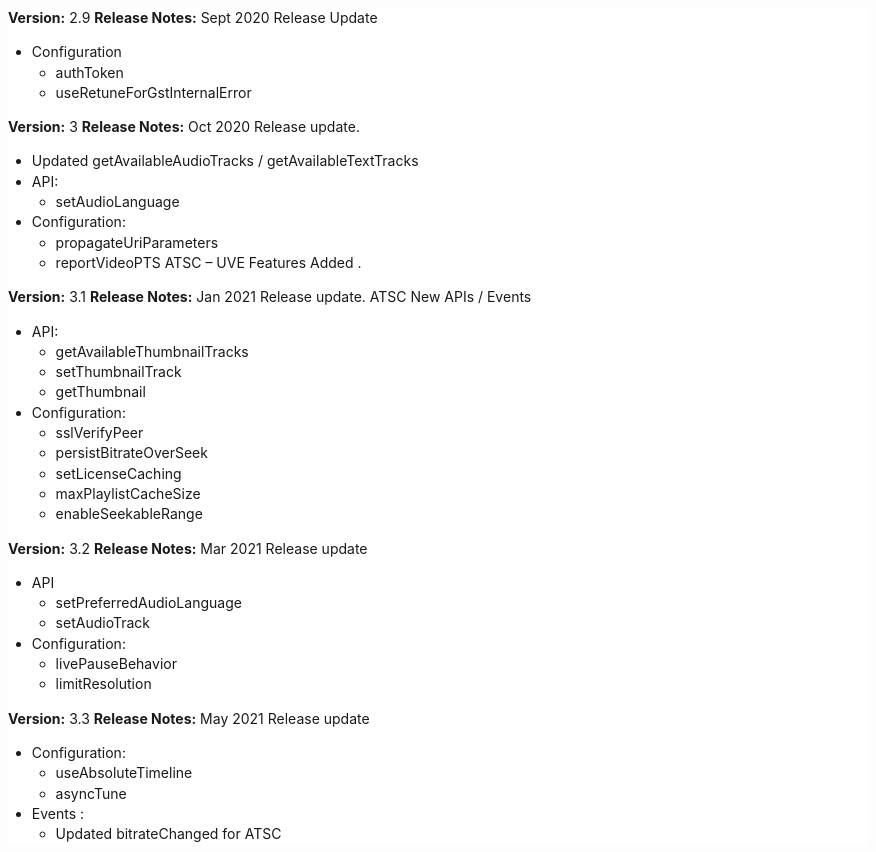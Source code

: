 
**Version:** 2.9
**Release Notes:** 
Sept 2020 Release Update
- Configuration
    - authToken
    - useRetuneForGstInternalError


**Version:** 3
**Release Notes:** 
Oct 2020 Release update.
- Updated getAvailableAudioTracks / getAvailableTextTracks 
- API:
    - setAudioLanguage
- Configuration:
    - propagateUriParameters
    - reportVideoPTS
ATSC – UVE Features Added .

**Version:** 3.1
**Release Notes:** 
Jan 2021 Release update.
ATSC New APIs / Events
- API:
    - getAvailableThumbnailTracks
    - setThumbnailTrack
    - getThumbnail
- Configuration:
    - sslVerifyPeer
    - persistBitrateOverSeek
    - setLicenseCaching
    - maxPlaylistCacheSize
    - enableSeekableRange

**Version:** 3.2
**Release Notes:** 
Mar 2021 Release update
- API
    - setPreferredAudioLanguage
    - setAudioTrack
- Configuration:
    - livePauseBehavior
    - limitResolution

**Version:** 3.3
**Release Notes:** 
May 2021 Release update
- Configuration:
    - useAbsoluteTimeline 
    - asyncTune
- Events :
    - Updated bitrateChanged for ATSC
